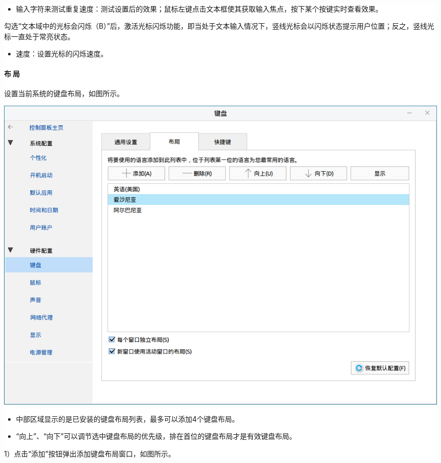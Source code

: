 - 输入字符来测试重复速度：测试设置后的效果；鼠标左键点击文本框使其获取输入焦点，按下某个按键实时查看效果。

勾选“文本域中的光标会闪烁（B）”后，激活光标闪烁功能，即当处于文本输入情况下，竖线光标会以闪烁状态提示用户位置；反之，竖线光标一直处于常亮状态。

- 速度：设置光标的闪烁速度。

#### 布 局
设置当前系统的键盘布局，如图所示。

![图 18 布局-big](image/18.png)

- 中部区域显示的是已安装的键盘布局列表，最多可以添加4个键盘布局。

- “向上”、“向下”可以调节选中键盘布局的优先级，排在首位的键盘布局才是有效键盘布局。

1）点击“添加”按钮弹出添加键盘布局窗口，如图所示。
 